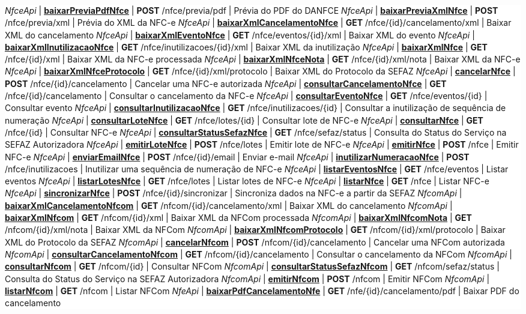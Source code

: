 *NfceApi* | [**baixarPreviaPdfNfce**](docs/NfceApi.md#baixarPreviaPdfNfce) | **POST** /nfce/previa/pdf | Prévia do PDF do DANFCE
*NfceApi* | [**baixarPreviaXmlNfce**](docs/NfceApi.md#baixarPreviaXmlNfce) | **POST** /nfce/previa/xml | Prévia do XML da NFC-e
*NfceApi* | [**baixarXmlCancelamentoNfce**](docs/NfceApi.md#baixarXmlCancelamentoNfce) | **GET** /nfce/{id}/cancelamento/xml | Baixar XML do cancelamento
*NfceApi* | [**baixarXmlEventoNfce**](docs/NfceApi.md#baixarXmlEventoNfce) | **GET** /nfce/eventos/{id}/xml | Baixar XML do evento
*NfceApi* | [**baixarXmlInutilizacaoNfce**](docs/NfceApi.md#baixarXmlInutilizacaoNfce) | **GET** /nfce/inutilizacoes/{id}/xml | Baixar XML da inutilização
*NfceApi* | [**baixarXmlNfce**](docs/NfceApi.md#baixarXmlNfce) | **GET** /nfce/{id}/xml | Baixar XML da NFC-e processada
*NfceApi* | [**baixarXmlNfceNota**](docs/NfceApi.md#baixarXmlNfceNota) | **GET** /nfce/{id}/xml/nota | Baixar XML da NFC-e
*NfceApi* | [**baixarXmlNfceProtocolo**](docs/NfceApi.md#baixarXmlNfceProtocolo) | **GET** /nfce/{id}/xml/protocolo | Baixar XML do Protocolo da SEFAZ
*NfceApi* | [**cancelarNfce**](docs/NfceApi.md#cancelarNfce) | **POST** /nfce/{id}/cancelamento | Cancelar uma NFC-e autorizada
*NfceApi* | [**consultarCancelamentoNfce**](docs/NfceApi.md#consultarCancelamentoNfce) | **GET** /nfce/{id}/cancelamento | Consultar o cancelamento da NFC-e
*NfceApi* | [**consultarEventoNfce**](docs/NfceApi.md#consultarEventoNfce) | **GET** /nfce/eventos/{id} | Consultar evento
*NfceApi* | [**consultarInutilizacaoNfce**](docs/NfceApi.md#consultarInutilizacaoNfce) | **GET** /nfce/inutilizacoes/{id} | Consultar a inutilização de sequência de numeração
*NfceApi* | [**consultarLoteNfce**](docs/NfceApi.md#consultarLoteNfce) | **GET** /nfce/lotes/{id} | Consultar lote de NFC-e
*NfceApi* | [**consultarNfce**](docs/NfceApi.md#consultarNfce) | **GET** /nfce/{id} | Consultar NFC-e
*NfceApi* | [**consultarStatusSefazNfce**](docs/NfceApi.md#consultarStatusSefazNfce) | **GET** /nfce/sefaz/status | Consulta do Status do Serviço na SEFAZ Autorizadora
*NfceApi* | [**emitirLoteNfce**](docs/NfceApi.md#emitirLoteNfce) | **POST** /nfce/lotes | Emitir lote de NFC-e
*NfceApi* | [**emitirNfce**](docs/NfceApi.md#emitirNfce) | **POST** /nfce | Emitir NFC-e
*NfceApi* | [**enviarEmailNfce**](docs/NfceApi.md#enviarEmailNfce) | **POST** /nfce/{id}/email | Enviar e-mail
*NfceApi* | [**inutilizarNumeracaoNfce**](docs/NfceApi.md#inutilizarNumeracaoNfce) | **POST** /nfce/inutilizacoes | Inutilizar uma sequência de numeração de NFC-e
*NfceApi* | [**listarEventosNfce**](docs/NfceApi.md#listarEventosNfce) | **GET** /nfce/eventos | Listar eventos
*NfceApi* | [**listarLotesNfce**](docs/NfceApi.md#listarLotesNfce) | **GET** /nfce/lotes | Listar lotes de NFC-e
*NfceApi* | [**listarNfce**](docs/NfceApi.md#listarNfce) | **GET** /nfce | Listar NFC-e
*NfceApi* | [**sincronizarNfce**](docs/NfceApi.md#sincronizarNfce) | **POST** /nfce/{id}/sincronizar | Sincroniza dados na NFC-e a partir da SEFAZ
*NfcomApi* | [**baixarXmlCancelamentoNfcom**](docs/NfcomApi.md#baixarXmlCancelamentoNfcom) | **GET** /nfcom/{id}/cancelamento/xml | Baixar XML do cancelamento
*NfcomApi* | [**baixarXmlNfcom**](docs/NfcomApi.md#baixarXmlNfcom) | **GET** /nfcom/{id}/xml | Baixar XML da NFCom processada
*NfcomApi* | [**baixarXmlNfcomNota**](docs/NfcomApi.md#baixarXmlNfcomNota) | **GET** /nfcom/{id}/xml/nota | Baixar XML da NFCom
*NfcomApi* | [**baixarXmlNfcomProtocolo**](docs/NfcomApi.md#baixarXmlNfcomProtocolo) | **GET** /nfcom/{id}/xml/protocolo | Baixar XML do Protocolo da SEFAZ
*NfcomApi* | [**cancelarNfcom**](docs/NfcomApi.md#cancelarNfcom) | **POST** /nfcom/{id}/cancelamento | Cancelar uma NFCom autorizada
*NfcomApi* | [**consultarCancelamentoNfcom**](docs/NfcomApi.md#consultarCancelamentoNfcom) | **GET** /nfcom/{id}/cancelamento | Consultar o cancelamento da NFCom
*NfcomApi* | [**consultarNfcom**](docs/NfcomApi.md#consultarNfcom) | **GET** /nfcom/{id} | Consultar NFCom
*NfcomApi* | [**consultarStatusSefazNfcom**](docs/NfcomApi.md#consultarStatusSefazNfcom) | **GET** /nfcom/sefaz/status | Consulta do Status do Serviço na SEFAZ Autorizadora
*NfcomApi* | [**emitirNfcom**](docs/NfcomApi.md#emitirNfcom) | **POST** /nfcom | Emitir NFCom
*NfcomApi* | [**listarNfcom**](docs/NfcomApi.md#listarNfcom) | **GET** /nfcom | Listar NFCom
*NfeApi* | [**baixarPdfCancelamentoNfe**](docs/NfeApi.md#baixarPdfCancelamentoNfe) | **GET** /nfe/{id}/cancelamento/pdf | Baixar PDF do cancelamento